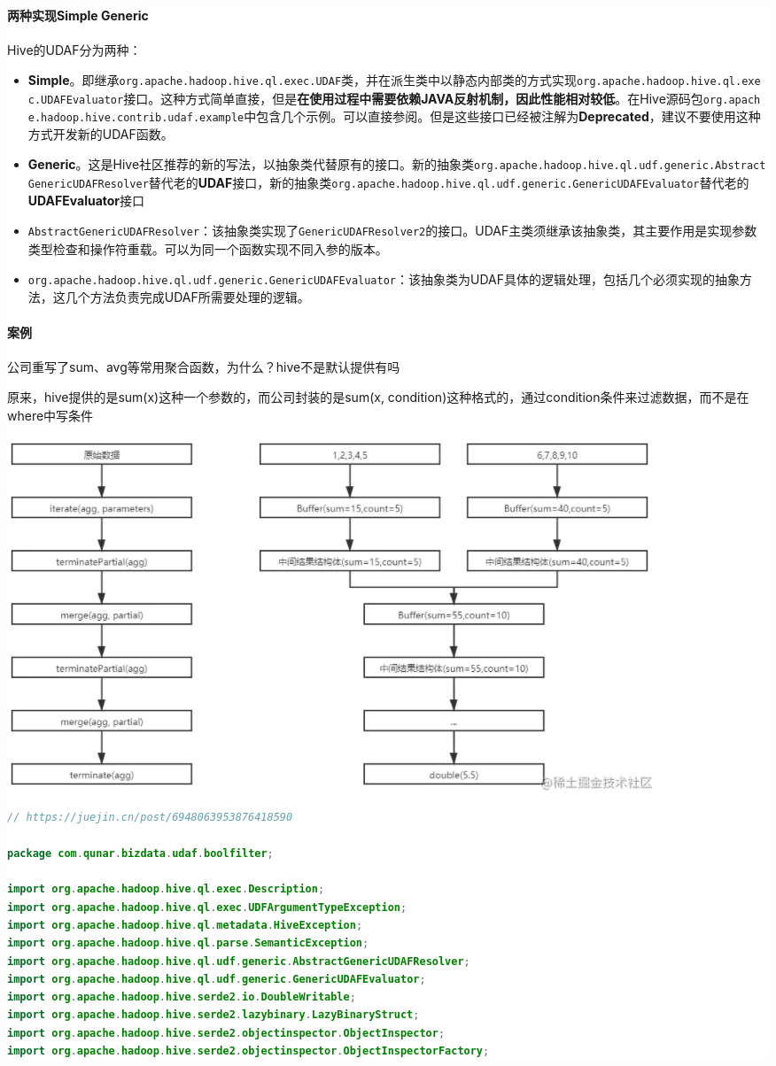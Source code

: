



#### 两种实现Simple Generic

Hive的UDAF分为两种：

- **Simple**。即继承`org.apache.hadoop.hive.ql.exec.UDAF`类，并在派生类中以静态内部类的方式实现`org.apache.hadoop.hive.ql.exec.UDAFEvaluator`接口。这种方式简单直接，但是**在使用过程中需要依赖JAVA反射机制，因此性能相对较低**。在Hive源码包`org.apache.hadoop.hive.contrib.udaf.example`中包含几个示例。可以直接参阅。但是这些接口已经被注解为**Deprecated**，建议不要使用这种方式开发新的UDAF函数。
- **Generic**。这是Hive社区推荐的新的写法，以抽象类代替原有的接口。新的抽象类`org.apache.hadoop.hive.ql.udf.generic.AbstractGenericUDAFResolver`替代老的**UDAF**接口，新的抽象类`org.apache.hadoop.hive.ql.udf.generic.GenericUDAFEvaluator`替代老的**UDAFEvaluator**接口



- `AbstractGenericUDAFResolver`：该抽象类实现了`GenericUDAFResolver2`的接口。UDAF主类须继承该抽象类，其主要作用是实现参数类型检查和操作符重载。可以为同一个函数实现不同入参的版本。
- `org.apache.hadoop.hive.ql.udf.generic.GenericUDAFEvaluator`：该抽象类为UDAF具体的逻辑处理，包括几个必须实现的抽象方法，这几个方法负责完成UDAF所需要处理的逻辑。





#### 案例

公司重写了sum、avg等常用聚合函数，为什么？hive不是默认提供有吗

原来，hive提供的是sum(x)这种一个参数的，而公司封装的是sum(x, condition)这种格式的，通过condition条件来过滤数据，而不是在where中写条件



![image-20211231103556069](_images/HiveNotes.assets/image-20211231103556069.png)

```java
// https://juejin.cn/post/6948063953876418590

package com.qunar.bizdata.udaf.boolfilter;

import org.apache.hadoop.hive.ql.exec.Description;
import org.apache.hadoop.hive.ql.exec.UDFArgumentTypeException;
import org.apache.hadoop.hive.ql.metadata.HiveException;
import org.apache.hadoop.hive.ql.parse.SemanticException;
import org.apache.hadoop.hive.ql.udf.generic.AbstractGenericUDAFResolver;
import org.apache.hadoop.hive.ql.udf.generic.GenericUDAFEvaluator;
import org.apache.hadoop.hive.serde2.io.DoubleWritable;
import org.apache.hadoop.hive.serde2.lazybinary.LazyBinaryStruct;
import org.apache.hadoop.hive.serde2.objectinspector.ObjectInspector;
import org.apache.hadoop.hive.serde2.objectinspector.ObjectInspectorFactory;
```